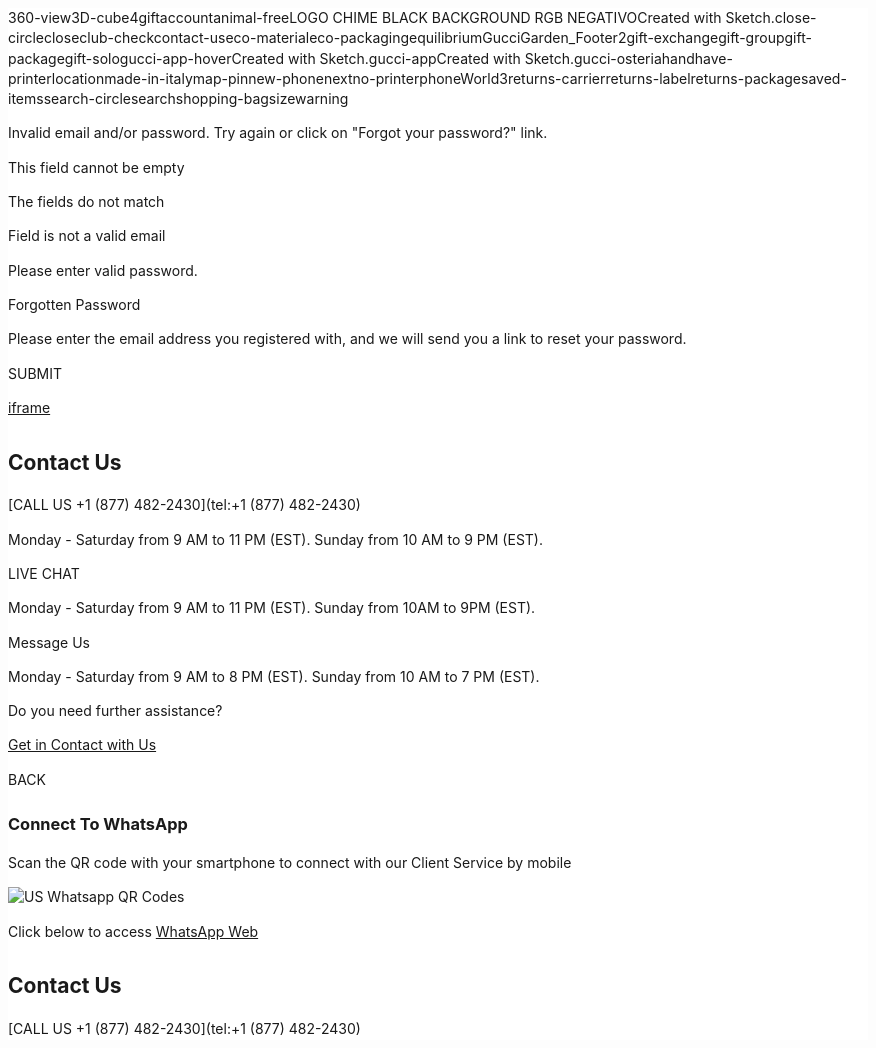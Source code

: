 360-view3D-cube4giftaccountanimal-freeLOGO CHIME BLACK BACKGROUND RGB NEGATIVOCreated with Sketch.close-circlecloseclub-checkcontact-useco-materialeco-packagingequilibriumGucciGarden\_Footer2gift-exchangegift-groupgift-packagegift-sologucci-app-hoverCreated with Sketch.gucci-appCreated with Sketch.gucci-osteriahandhave-printerlocationmade-in-italymap-pinnew-phonenextno-printerphoneWorld3returns-carrierreturns-labelreturns-packagesaved-itemssearch-circlesearchshopping-bagsizewarning

Invalid email and/or password. Try again or click on "Forgot your password?" link.

This field cannot be empty

The fields do not match

Field is not a valid email

Please enter valid password.

Forgotten Password

Please enter the email address you registered with, and we will send you a link to reset your password.

SUBMIT

[iframe](about:blank)

## Contact Us

[CALL US +1 (877) 482-2430](tel:+1 (877) 482-2430)

Monday - Saturday from 9 AM to 11 PM (EST).
Sunday from 10 AM to 9 PM (EST).

LIVE CHAT

Monday - Saturday from 9 AM to 11 PM (EST).
Sunday from 10AM to 9PM (EST).

Message Us

Monday - Saturday from 9 AM to 8 PM (EST).
Sunday from 10 AM to 7 PM (EST).

Do you need further assistance?

[Get in Contact with Us](https://www.gucci.com/us/en/st/contact-us)

BACK

### Connect To WhatsApp

Scan the QR code with your smartphone to connect with our Client Service by mobile

![US Whatsapp QR Codes](https://media.gucci.com/dynamic/b3c8/VUO7F+MYbTKMZHIZmxBKjv+SFNzKfjpK1_vpILoWHrJXAq0Lka7bvXWozMvESzoAYcsQ1GumF4+q45cLugXjtcaN3hAWP4s7bl6yzdITajbfz06iee1IxrAgXoSqIDspbdlfCI2D6a_oRousOYS7LxgBLVBqc9Blzhj7jpT_7cxkygfCwxPE8OuTxdIqFGohzzNTU7rmkBUPGEGiCXz9iQ==/WHATSAPP_AMER.png)

Click below to access [WhatsApp Web](http://wa.me/13322444213)

## Contact Us

[CALL US +1 (877) 482-2430](tel:+1 (877) 482-2430)
